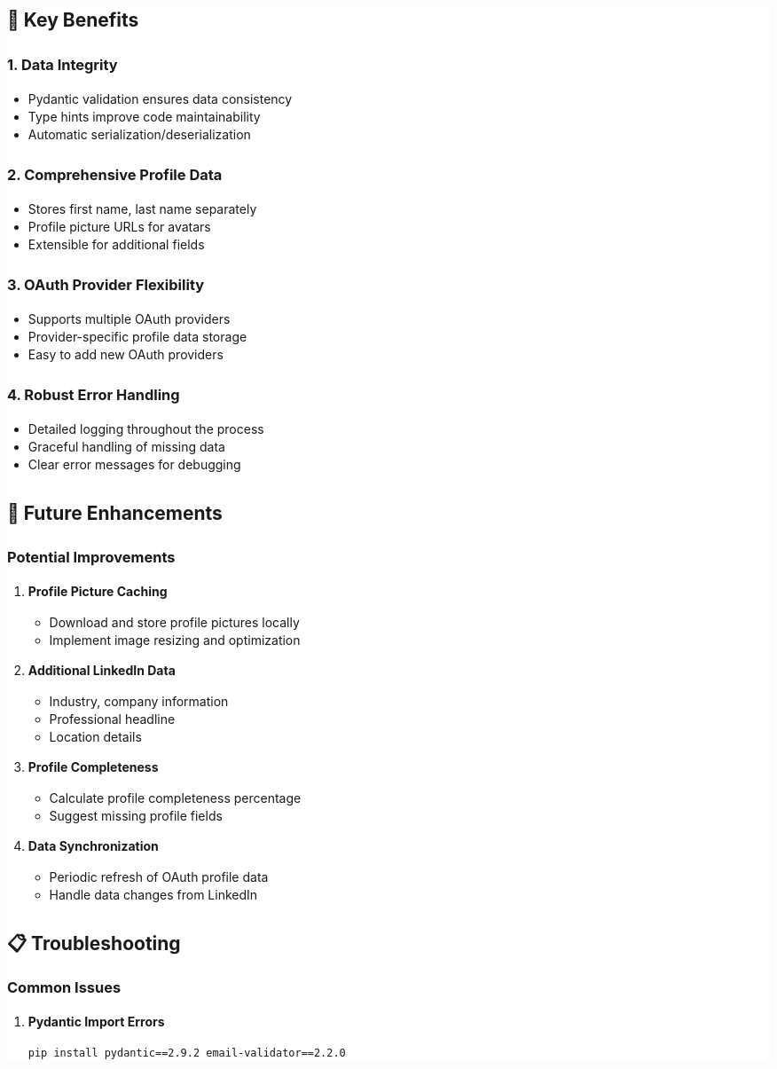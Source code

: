## 🚀 Key Benefits

### 1. **Data Integrity**
- Pydantic validation ensures data consistency
- Type hints improve code maintainability
- Automatic serialization/deserialization

### 2. **Comprehensive Profile Data**
- Stores first name, last name separately
- Profile picture URLs for avatars
- Extensible for additional fields

### 3. **OAuth Provider Flexibility**
- Supports multiple OAuth providers
- Provider-specific profile data storage
- Easy to add new OAuth providers

### 4. **Robust Error Handling**
- Detailed logging throughout the process
- Graceful handling of missing data
- Clear error messages for debugging

## 🔄 Future Enhancements

### Potential Improvements

1. **Profile Picture Caching**
   - Download and store profile pictures locally
   - Implement image resizing and optimization

2. **Additional LinkedIn Data**
   - Industry, company information
   - Professional headline
   - Location details

3. **Profile Completeness**
   - Calculate profile completeness percentage
   - Suggest missing profile fields

4. **Data Synchronization**
   - Periodic refresh of OAuth profile data
   - Handle data changes from LinkedIn

## 📋 Troubleshooting

### Common Issues

1. **Pydantic Import Errors**
   ```bash
   pip install pydantic==2.9.2 email-validator==2.2.0
   ```
